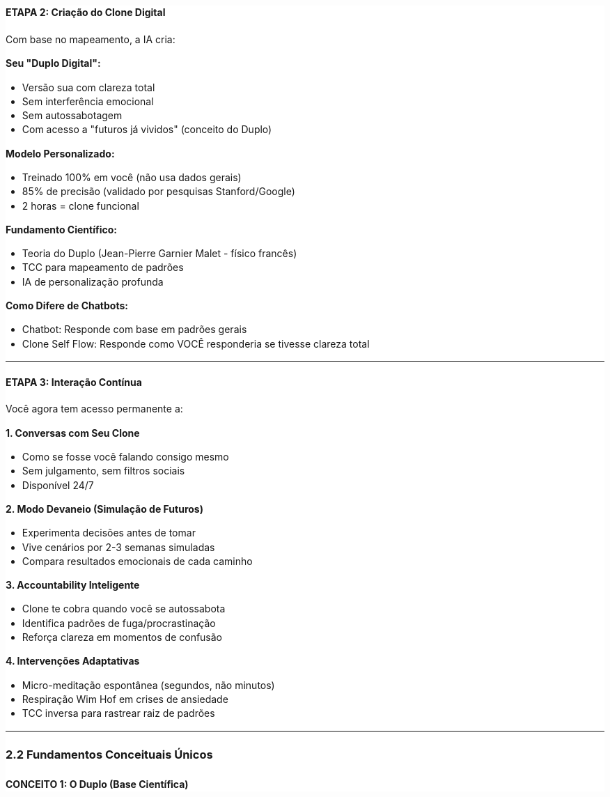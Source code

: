 #### ETAPA 2: Criação do Clone Digital

Com base no mapeamento, a IA cria:

**Seu "Duplo Digital":**
- Versão sua com clareza total
- Sem interferência emocional
- Sem autossabotagem
- Com acesso a "futuros já vividos" (conceito do Duplo)

**Modelo Personalizado:**
- Treinado 100% em você (não usa dados gerais)
- 85% de precisão (validado por pesquisas Stanford/Google)
- 2 horas = clone funcional

**Fundamento Científico:**
- Teoria do Duplo (Jean-Pierre Garnier Malet - físico francês)
- TCC para mapeamento de padrões
- IA de personalização profunda

**Como Difere de Chatbots:**
- Chatbot: Responde com base em padrões gerais
- Clone Self Flow: Responde como VOCÊ responderia se tivesse clareza total

---

#### ETAPA 3: Interação Contínua

Você agora tem acesso permanente a:

**1. Conversas com Seu Clone**
- Como se fosse você falando consigo mesmo
- Sem julgamento, sem filtros sociais
- Disponível 24/7

**2. Modo Devaneio (Simulação de Futuros)**
- Experimenta decisões antes de tomar
- Vive cenários por 2-3 semanas simuladas
- Compara resultados emocionais de cada caminho

**3. Accountability Inteligente**
- Clone te cobra quando você se autossabota
- Identifica padrões de fuga/procrastinação
- Reforça clareza em momentos de confusão

**4. Intervenções Adaptativas**
- Micro-meditação espontânea (segundos, não minutos)
- Respiração Wim Hof em crises de ansiedade
- TCC inversa para rastrear raiz de padrões

---

### 2.2 Fundamentos Conceituais Únicos

#### CONCEITO 1: O Duplo (Base Científica)
